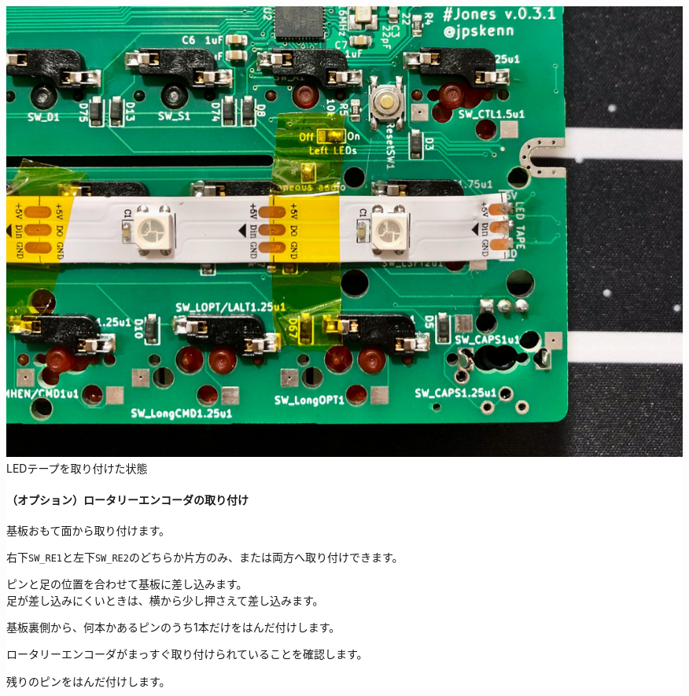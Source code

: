 ![](../assets/BuildGuide_v.0.3.1/IMG_1994.jpeg)  
LEDテープを取り付けた状態

#### （オプション）ロータリーエンコーダの取り付け
基板おもて面から取り付けます。

右下`SW_RE1`と左下`SW_RE2`のどちらか片方のみ、または両方へ取り付けできます。

ピンと足の位置を合わせて基板に差し込みます。  
足が差し込みにくいときは、横から少し押さえて差し込みます。

基板裏側から、何本かあるピンのうち1本だけをはんだ付けします。

ロータリーエンコーダがまっすぐ取り付けられていることを確認します。

残りのピンをはんだ付けします。
